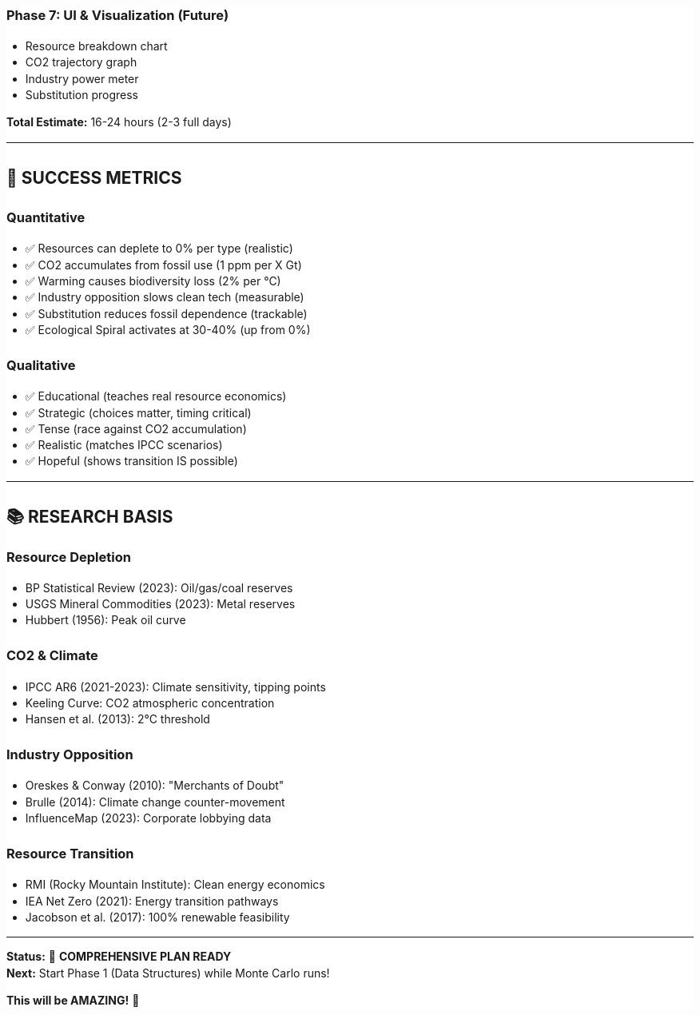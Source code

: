 ### Phase 7: UI & Visualization (Future)
- Resource breakdown chart
- CO2 trajectory graph
- Industry power meter
- Substitution progress

**Total Estimate:** 16-24 hours (2-3 full days)

---

## 🎯 SUCCESS METRICS

### Quantitative
- ✅ Resources can deplete to 0% per type (realistic)
- ✅ CO2 accumulates from fossil use (1 ppm per X Gt)
- ✅ Warming causes biodiversity loss (2% per °C)
- ✅ Industry opposition slows clean tech (measurable)
- ✅ Substitution reduces fossil dependence (trackable)
- ✅ Ecological Spiral activates at 30-40% (up from 0%)

### Qualitative
- ✅ Educational (teaches real resource economics)
- ✅ Strategic (choices matter, timing critical)
- ✅ Tense (race against CO2 accumulation)
- ✅ Realistic (matches IPCC scenarios)
- ✅ Hopeful (shows transition IS possible)

---

## 📚 RESEARCH BASIS

### Resource Depletion
- BP Statistical Review (2023): Oil/gas/coal reserves
- USGS Mineral Commodities (2023): Metal reserves
- Hubbert (1956): Peak oil curve

### CO2 & Climate
- IPCC AR6 (2021-2023): Climate sensitivity, tipping points
- Keeling Curve: CO2 atmospheric concentration
- Hansen et al. (2013): 2°C threshold

### Industry Opposition
- Oreskes & Conway (2010): "Merchants of Doubt"
- Brulle (2014): Climate change counter-movement
- InfluenceMap (2023): Corporate lobbying data

### Resource Transition
- RMI (Rocky Mountain Institute): Clean energy economics
- IEA Net Zero (2021): Energy transition pathways
- Jacobson et al. (2017): 100% renewable feasibility

---

**Status:** 📝 **COMPREHENSIVE PLAN READY**  
**Next:** Start Phase 1 (Data Structures) while Monte Carlo runs!

**This will be AMAZING!** 🚀

